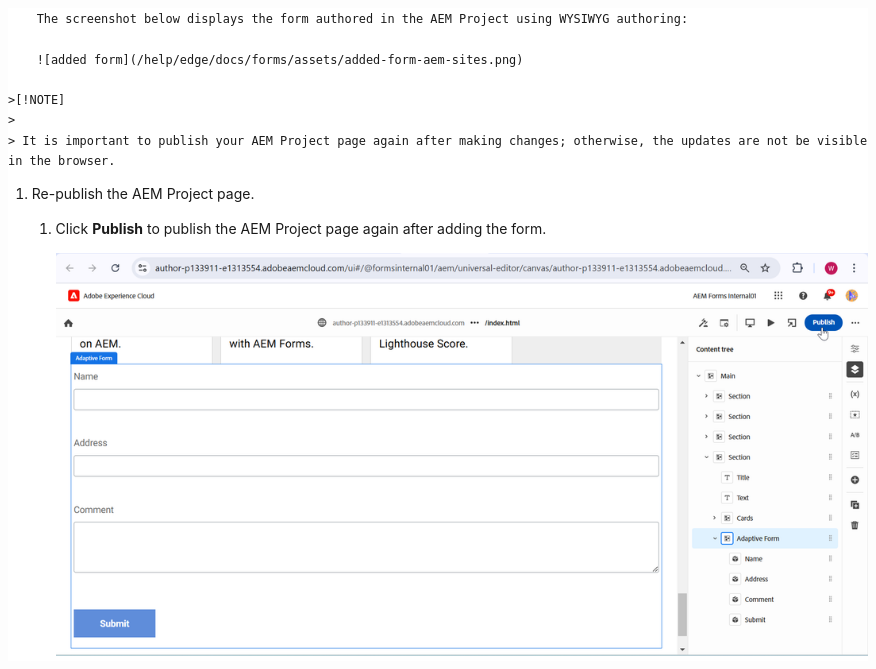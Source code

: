         The screenshot below displays the form authored in the AEM Project using WYSIWYG authoring:

        ![added form](/help/edge/docs/forms/assets/added-form-aem-sites.png)

    >[!NOTE]
    >
    > It is important to publish your AEM Project page again after making changes; otherwise, the updates are not be visible in the browser.

1. Re-publish the AEM Project page. 

   1. Click **Publish** to publish the AEM Project page again after adding the form.

        ![publish form](/help/edge/docs/forms/assets/publish-form.png)
